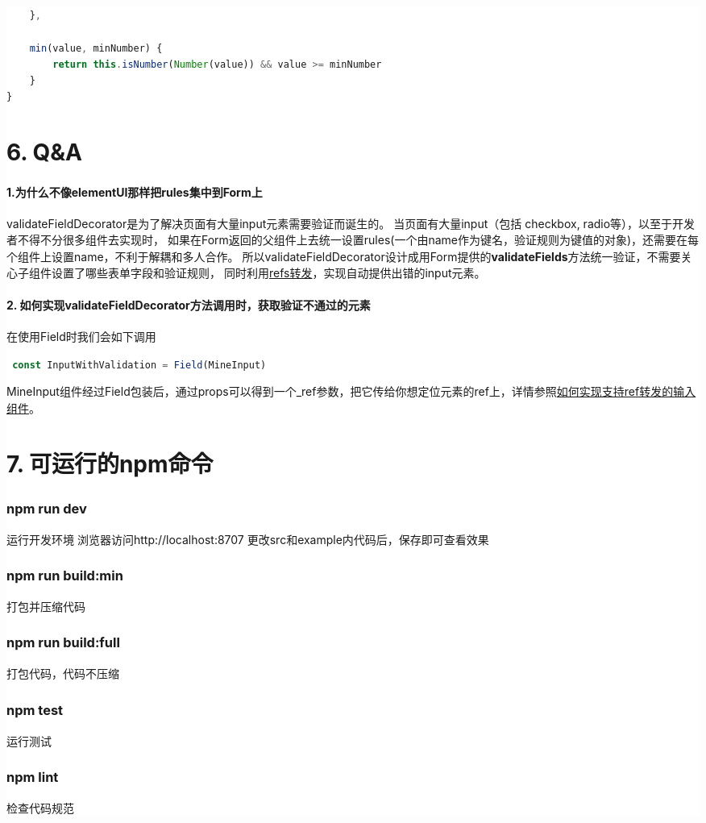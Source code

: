```js
    },

    min(value, minNumber) {
        return this.isNumber(Number(value)) && value >= minNumber
    }
}

```

# 6. Q&A
#### 1.为什么不像elementUI那样把rules集中到Form上
validateFieldDecorator是为了解决页面有大量input元素需要验证而诞生的。
当页面有大量input（包括 checkbox, radio等），以至于开发者不得不分很多组件去实现时，
如果在Form返回的父组件上去统一设置rules(一个由name作为键名，验证规则为键值的对象)，还需要在每个组件上设置name，不利于解耦和多人合作。
所以validateFieldDecorator设计成用Form提供的<strong>validateFields</strong>方法统一验证，不需要关心子组件设置了哪些表单字段和验证规则，
同时利用[refs转发](https://react.docschina.org/docs/forwarding-refs.html)，实现自动提供出错的input元素。

#### 2. 如何实现validateFieldDecorator方法调用时，获取验证不通过的元素
在使用Field时我们会如下调用
```js
 const InputWithValidation = Field(MineInput)
```
MineInput组件经过Field包装后，通过props可以得到一个_ref参数，把它传给你想定位元素的ref上，详情参照[如何实现支持ref转发的输入组件](./README-translate_ref.md)。

# 7. 可运行的npm命令
### npm run dev
运行开发环境
浏览器访问http://localhost:8707
更改src和example内代码后，保存即可查看效果

### npm run build:min
打包并压缩代码

### npm run build:full
打包代码，代码不压缩

### npm test
运行测试

### npm lint
检查代码规范
